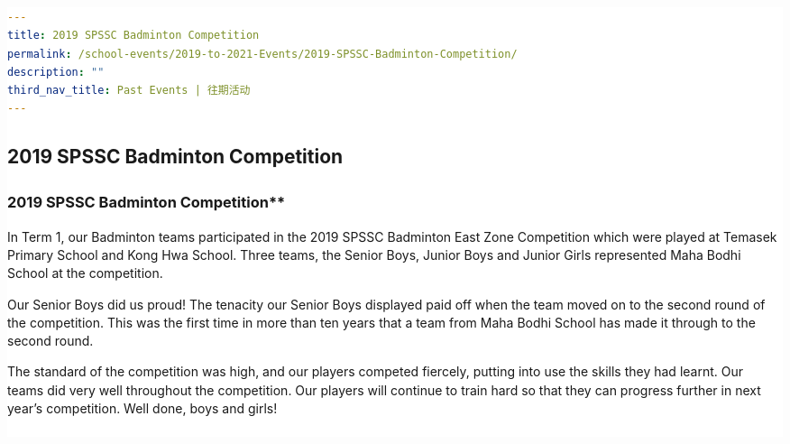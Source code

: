 ```yaml
---
title: 2019 SPSSC Badminton Competition
permalink: /school-events/2019-to-2021-Events/2019-SPSSC-Badminton-Competition/
description: ""
third_nav_title: Past Events | 往期活动
---
```

## 2019 SPSSC Badminton Competition

### 2019 SPSSC Badminton Competition**

In Term 1, our Badminton teams participated in the 2019 SPSSC&nbsp;Badminton East Zone Competition which were played at Temasek Primary School and Kong Hwa School. Three teams, the Senior Boys, Junior Boys and Junior Girls represented Maha Bodhi School at the competition.

Our Senior Boys did us proud! The tenacity our Senior Boys displayed paid off when the team moved on to the second round of the competition. This was the first time in more than ten years that a team from Maha Bodhi School has made it through to the second round.

The standard of the competition was high, and our players competed fiercely, putting into use the skills they had learnt. Our teams did very well throughout the competition. Our players will continue to train hard so that they can progress further in next year’s competition. Well done, boys and girls!
<br>
<br>
